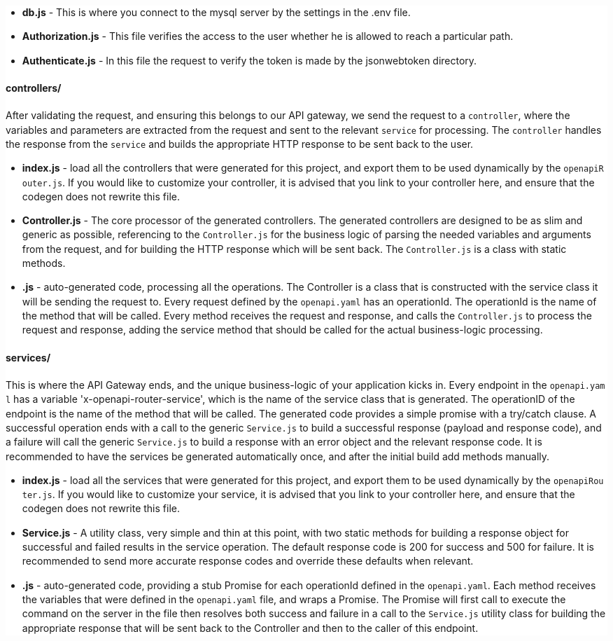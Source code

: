- **db.js** - This is where you connect to the mysql server by the settings in the .env file.

- **Authorization.js** - This file verifies the access to the user whether he is allowed to reach a particular path.

- **Authenticate.js** - In this file the request to verify the token is made by the jsonwebtoken directory.

#### controllers/

After validating the request, and ensuring this belongs to our API gateway, we send the request to a `controller`, where the variables and parameters are extracted from the request and sent to the relevant `service` for processing. The `controller` handles the response from the `service` and builds the appropriate HTTP response to be sent back to the user.

- **index.js** - load all the controllers that were generated for this project, and export them to be used dynamically by the `openapiRouter.js`. If you would like to customize your controller, it is advised that you link to your controller here, and ensure that the codegen does not rewrite this file.

- **Controller.js** - The core processor of the generated controllers. The generated controllers are designed to be as slim and generic as possible, referencing to the `Controller.js` for the business logic of parsing the needed variables and arguments from the request, and for building the HTTP response which will be sent back. The `Controller.js` is a class with static methods.

- **.js** - auto-generated code, processing all the operations. The Controller is a class that is constructed with the service class it will be sending the request to. Every request defined by the `openapi.yaml` has an operationId. The operationId is the name of the method that will be called. Every method receives the request and response, and calls the `Controller.js` to process the request and response, adding the service method that should be called for the actual business-logic processing.

#### services/

This is where the API Gateway ends, and the unique business-logic of your application kicks in. Every endpoint in the `openapi.yaml` has a variable 'x-openapi-router-service', which is the name of the service class that is generated. The operationID of the endpoint is the name of the method that will be called. The generated code provides a simple promise with a try/catch clause. A successful operation ends with a call to the generic `Service.js` to build a successful response (payload and response code), and a failure will call the generic `Service.js` to build a response with an error object and the relevant response code. It is recommended to have the services be generated automatically once, and after the initial build add methods manually.

- **index.js** - load all the services that were generated for this project, and export them to be used dynamically by the `openapiRouter.js`. If you would like to customize your service, it is advised that you link to your controller here, and ensure that the codegen does not rewrite this file.

- **Service.js** - A utility class, very simple and thin at this point, with two static methods for building a response object for successful and failed results in the service operation. The default response code is 200 for success and 500 for failure. It is recommended to send more accurate response codes and override these defaults when relevant.

- **.js** - auto-generated code, providing a stub Promise for each operationId defined in the `openapi.yaml`. Each method receives the variables that were defined in the `openapi.yaml` file, and wraps a Promise. The Promise will first call to execute the command on the server in the file then resolves both success and failure in a call to the `Service.js` utility class for building the appropriate response that will be sent back to the Controller and then to the caller of this endpoint.
